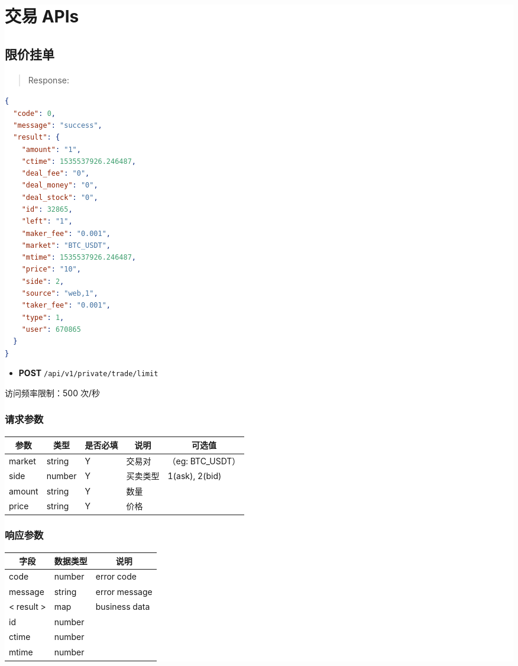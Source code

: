 # 交易 APIs

## 限价挂单

> Response:

```json
{
  "code": 0,
  "message": "success",
  "result": {
    "amount": "1",
    "ctime": 1535537926.246487,
    "deal_fee": "0",
    "deal_money": "0",
    "deal_stock": "0",
    "id": 32865,
    "left": "1",
    "maker_fee": "0.001",
    "market": "BTC_USDT",
    "mtime": 1535537926.246487,
    "price": "10",
    "side": 2,
    "source": "web,1",
    "taker_fee": "0.001",
    "type": 1,
    "user": 670865
  }
}
```

* **POST** `/api/v1/private/trade/limit`

<aside class="notice">
访问频率限制：500 次/秒
</aside>

### 请求参数

| **参数** | **类型** | **是否必填** | **说明**    | **可选值**      |
| -------------- | -------- | ------------- | ------------------ | -------------- |
| market         | string   | Y             | 交易对 | （eg: BTC_USDT） |
| side           | number  | Y             | 买卖类型   | 1(ask), 2(bid) |
| amount         | string   | Y             |        数量            |                |
| price          | string   | Y             |         价格           |                |

### 响应参数

| **字段** | **数据类型** | **说明**              |
| ---- | ---- | ---- |
| code | number | error code |
| message | string | error message |
| < result > | map | business data |
| id | number |  |
| ctime | number |  |
| mtime | number |  |